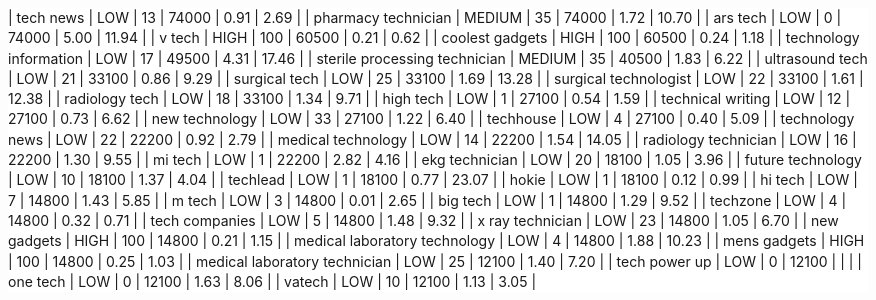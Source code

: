 | tech news                                         | LOW             | 13                    | 74000             | 0.91                 | 2.69                  |
| pharmacy technician                               | MEDIUM          | 35                    | 74000             | 1.72                 | 10.70                 |
| ars tech                                          | LOW             | 0                     | 74000             | 5.00                 | 11.94                 |
| v tech                                            | HIGH            | 100                   | 60500             | 0.21                 | 0.62                  |
| coolest gadgets                                   | HIGH            | 100                   | 60500             | 0.24                 | 1.18                  |
| technology information                            | LOW             | 17                    | 49500             | 4.31                 | 17.46                 |
| sterile processing technician                     | MEDIUM          | 35                    | 40500             | 1.83                 | 6.22                  |
| ultrasound tech                                   | LOW             | 21                    | 33100             | 0.86                 | 9.29                  |
| surgical tech                                     | LOW             | 25                    | 33100             | 1.69                 | 13.28                 |
| surgical technologist                             | LOW             | 22                    | 33100             | 1.61                 | 12.38                 |
| radiology tech                                    | LOW             | 18                    | 33100             | 1.34                 | 9.71                  |
| high tech                                         | LOW             | 1                     | 27100             | 0.54                 | 1.59                  |
| technical writing                                 | LOW             | 12                    | 27100             | 0.73                 | 6.62                  |
| new technology                                    | LOW             | 33                    | 27100             | 1.22                 | 6.40                  |
| techhouse                                         | LOW             | 4                     | 27100             | 0.40                 | 5.09                  |
| technology news                                   | LOW             | 22                    | 22200             | 0.92                 | 2.79                  |
| medical technology                                | LOW             | 14                    | 22200             | 1.54                 | 14.05                 |
| radiology technician                              | LOW             | 16                    | 22200             | 1.30                 | 9.55                  |
| mi tech                                           | LOW             | 1                     | 22200             | 2.82                 | 4.16                  |
| ekg technician                                    | LOW             | 20                    | 18100             | 1.05                 | 3.96                  |
| future technology                                 | LOW             | 10                    | 18100             | 1.37                 | 4.04                  |
| techlead                                          | LOW             | 1                     | 18100             | 0.77                 | 23.07                 |
| hokie                                             | LOW             | 1                     | 18100             | 0.12                 | 0.99                  |
| hi tech                                           | LOW             | 7                     | 14800             | 1.43                 | 5.85                  |
| m tech                                            | LOW             | 3                     | 14800             | 0.01                 | 2.65                  |
| big tech                                          | LOW             | 1                     | 14800             | 1.29                 | 9.52                  |
| techzone                                          | LOW             | 4                     | 14800             | 0.32                 | 0.71                  |
| tech companies                                    | LOW             | 5                     | 14800             | 1.48                 | 9.32                  |
| x ray technician                                  | LOW             | 23                    | 14800             | 1.05                 | 6.70                  |
| new gadgets                                       | HIGH            | 100                   | 14800             | 0.21                 | 1.15                  |
| medical laboratory technology                     | LOW             | 4                     | 14800             | 1.88                 | 10.23                 |
| mens gadgets                                      | HIGH            | 100                   | 14800             | 0.25                 | 1.03                  |
| medical laboratory technician                     | LOW             | 25                    | 12100             | 1.40                 | 7.20                  |
| tech power up                                     | LOW             | 0                     | 12100             |                      |                       |
| one tech                                          | LOW             | 0                     | 12100             | 1.63                 | 8.06                  |
| vatech                                            | LOW             | 10                    | 12100             | 1.13                 | 3.05                  |